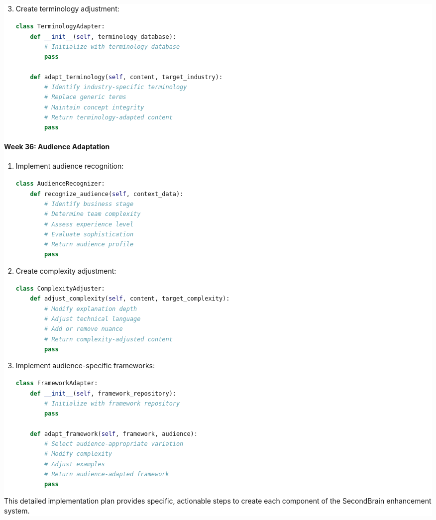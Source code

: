 3. Create terminology adjustment:
   ```python
   class TerminologyAdapter:
       def __init__(self, terminology_database):
           # Initialize with terminology database
           pass
       
       def adapt_terminology(self, content, target_industry):
           # Identify industry-specific terminology
           # Replace generic terms
           # Maintain concept integrity
           # Return terminology-adapted content
           pass
   ```

#### Week 36: Audience Adaptation
1. Implement audience recognition:
   ```python
   class AudienceRecognizer:
       def recognize_audience(self, context_data):
           # Identify business stage
           # Determine team complexity
           # Assess experience level
           # Evaluate sophistication
           # Return audience profile
           pass
   ```

2. Create complexity adjustment:
   ```python
   class ComplexityAdjuster:
       def adjust_complexity(self, content, target_complexity):
           # Modify explanation depth
           # Adjust technical language
           # Add or remove nuance
           # Return complexity-adjusted content
           pass
   ```

3. Implement audience-specific frameworks:
   ```python
   class FrameworkAdapter:
       def __init__(self, framework_repository):
           # Initialize with framework repository
           pass
       
       def adapt_framework(self, framework, audience):
           # Select audience-appropriate variation
           # Modify complexity
           # Adjust examples
           # Return audience-adapted framework
           pass
   ```

This detailed implementation plan provides specific, actionable steps to create each component of the SecondBrain enhancement system.